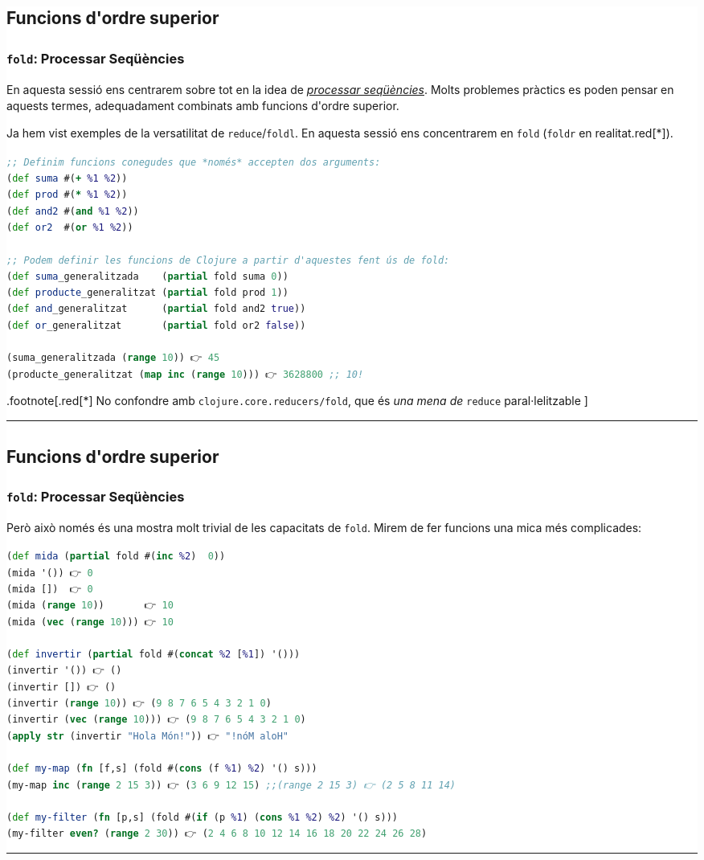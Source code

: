 ## Funcions d'ordre superior

### `fold`: Processar Seqüències

En aquesta sessió ens centrarem sobre tot en la idea de <ins>_processar seqüències_</ins>. 
Molts problemes pràctics es poden pensar en aquests termes,
adequadament combinats amb funcions d'ordre superior.

Ja hem vist exemples de la versatilitat de `reduce`/`foldl`. En aquesta sessió ens concentrarem en
`fold` (`foldr` en realitat.red[*]).

```Clojure
;; Definim funcions conegudes que *només* accepten dos arguments:
(def suma #(+ %1 %2))
(def prod #(* %1 %2))
(def and2 #(and %1 %2))
(def or2  #(or %1 %2))

;; Podem definir les funcions de Clojure a partir d'aquestes fent ús de fold:
(def suma_generalitzada    (partial fold suma 0))
(def producte_generalitzat (partial fold prod 1))
(def and_generalitzat      (partial fold and2 true))
(def or_generalitzat       (partial fold or2 false))

(suma_generalitzada (range 10)) 👉 45
(producte_generalitzat (map inc (range 10))) 👉 3628800 ;; 10!
```

.footnote[.red[*] 
No confondre amb `clojure.core.reducers/fold`, que és _una mena de_
`reduce` paral·lelitzable
]

---

## Funcions d'ordre superior

### `fold`: Processar Seqüències

Però això només és una mostra molt trivial de les capacitats de `fold`.
Mirem de fer funcions una mica més complicades:

```Clojure
(def mida (partial fold #(inc %2)  0))
(mida '()) 👉 0
(mida [])  👉 0
(mida (range 10))       👉 10
(mida (vec (range 10))) 👉 10

(def invertir (partial fold #(concat %2 [%1]) '()))
(invertir '()) 👉 ()
(invertir []) 👉 ()
(invertir (range 10)) 👉 (9 8 7 6 5 4 3 2 1 0)
(invertir (vec (range 10))) 👉 (9 8 7 6 5 4 3 2 1 0)
(apply str (invertir "Hola Món!")) 👉 "!nóM aloH"

(def my-map (fn [f,s] (fold #(cons (f %1) %2) '() s)))
(my-map inc (range 2 15 3)) 👉 (3 6 9 12 15) ;;(range 2 15 3) 👉 (2 5 8 11 14)

(def my-filter (fn [p,s] (fold #(if (p %1) (cons %1 %2) %2) '() s)))
(my-filter even? (range 2 30)) 👉 (2 4 6 8 10 12 14 16 18 20 22 24 26 28)
```

---